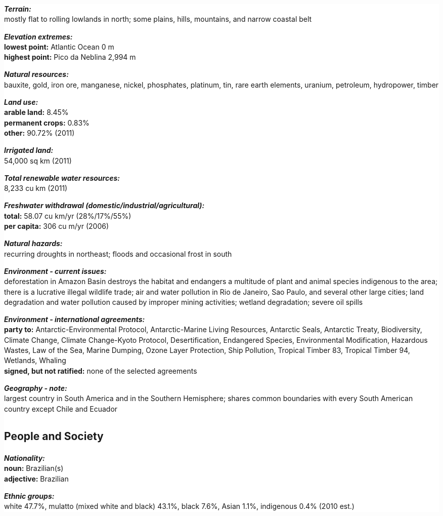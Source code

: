 **_Terrain:_**   
mostly flat to rolling lowlands in north; some plains, hills, mountains, and narrow coastal belt

**_Elevation extremes:_**   
**lowest point:** Atlantic Ocean 0 m   
**highest point:** Pico da Neblina 2,994 m

**_Natural resources:_**   
bauxite, gold, iron ore, manganese, nickel, phosphates, platinum, tin, rare earth elements, uranium, petroleum, hydropower, timber

**_Land use:_**   
**arable land:** 8.45%   
**permanent crops:** 0.83%   
**other:** 90.72% (2011)

**_Irrigated land:_**   
54,000 sq km (2011)

**_Total renewable water resources:_**   
8,233 cu km (2011)

**_Freshwater withdrawal (domestic/industrial/agricultural):_**   
**total:** 58.07 cu km/yr (28%/17%/55%)   
**per capita:** 306 cu m/yr (2006)

**_Natural hazards:_**   
recurring droughts in northeast; floods and occasional frost in south

**_Environment - current issues:_**   
deforestation in Amazon Basin destroys the habitat and endangers a multitude of plant and animal species indigenous to the area; there is a lucrative illegal wildlife trade; air and water pollution in Rio de Janeiro, Sao Paulo, and several other large cities; land degradation and water pollution caused by improper mining activities; wetland degradation; severe oil spills

**_Environment - international agreements:_**   
**party to:** Antarctic-Environmental Protocol, Antarctic-Marine Living Resources, Antarctic Seals, Antarctic Treaty, Biodiversity, Climate Change, Climate Change-Kyoto Protocol, Desertification, Endangered Species, Environmental Modification, Hazardous Wastes, Law of the Sea, Marine Dumping, Ozone Layer Protection, Ship Pollution, Tropical Timber 83, Tropical Timber 94, Wetlands, Whaling   
**signed, but not ratified:** none of the selected agreements

**_Geography - note:_**   
largest country in South America and in the Southern Hemisphere; shares common boundaries with every South American country except Chile and Ecuador


## People and Society

**_Nationality:_**   
**noun:** Brazilian(s)   
**adjective:** Brazilian

**_Ethnic groups:_**   
white 47.7%, mulatto (mixed white and black) 43.1%, black 7.6%, Asian 1.1%, indigenous 0.4% (2010 est.)
